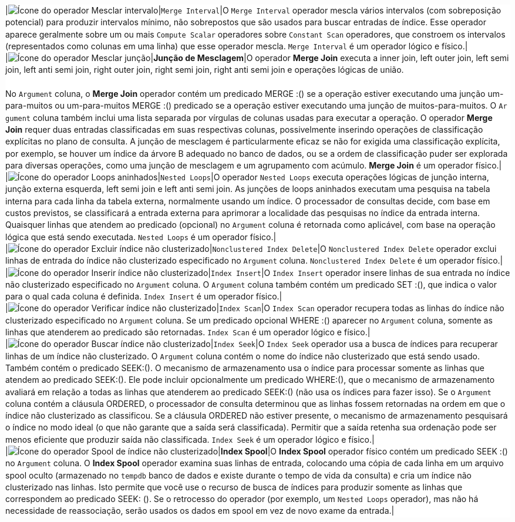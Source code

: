 |![Ícone do operador Mesclar intervalo](../../2014/database-engine/media/merge-interval-32x.gif "Ícone do operador Mesclar intervalo")|`Merge Interval`|O `Merge Interval` operador mescla vários intervalos (com sobreposição potencial) para produzir intervalos mínimo, não sobrepostos que são usados para buscar entradas de índice. Esse operador aparece geralmente sobre um ou mais `Compute Scalar` operadores sobre `Constant Scan` operadores, que constroem os intervalos (representados como colunas em uma linha) que esse operador mescla. `Merge Interval` é um operador lógico e físico.|  
|![Ícone do operador Mesclar junção](../../2014/database-engine/media/merge-join-32x.gif "Ícone do operador Mesclar junção")|**Junção de Mesclagem**|O operador **Merge Join** executa a inner join, left outer join, left semi join, left anti semi join, right outer join, right semi join, right anti semi join e operações lógicas de união.<br /><br /> No `Argument` coluna, o **Merge Join** operador contém um predicado MERGE :() se a operação estiver executando uma junção um-para-muitos ou um-para-muitos MERGE :() predicado se a operação estiver executando uma junção de muitos-para-muitos. O `Argument` coluna também inclui uma lista separada por vírgulas de colunas usadas para executar a operação. O operador **Merge Join** requer duas entradas classificadas em suas respectivas colunas, possivelmente inserindo operações de classificação explícitas no plano de consulta. A junção de mesclagem é particularmente eficaz se não for exigida uma classificação explícita, por exemplo, se houver um índice da árvore B adequado no banco de dados, ou se a ordem de classificação puder ser explorada para diversas operações, como uma junção de mesclagem e um agrupamento com acúmulo. **Merge Join** é um operador físico.|  
|![Ícone do operador Loops aninhados](../../2014/database-engine/media/nested-loops-32x.gif "Ícone do operador Loops aninhados")|`Nested Loops`|O operador `Nested Loops` executa operações lógicas de junção interna, junção externa esquerda, left semi join e left anti semi join. As junções de loops aninhados executam uma pesquisa na tabela interna para cada linha da tabela externa, normalmente usando um índice. O processador de consultas decide, com base em custos previstos, se classificará a entrada externa para aprimorar a localidade das pesquisas no índice da entrada interna. Quaisquer linhas que atendem ao predicado (opcional) no `Argument` coluna é retornada como aplicável, com base na operação lógica que está sendo executada. `Nested Loops` é um operador físico.|  
|![Ícone do operador Excluir índice não clusterizado](../../2014/database-engine/media/nonclust-index-delete-32x.gif "Ícone do operador Excluir índice não clusterizado")|`Nonclustered Index Delete`|O `Nonclustered Index Delete` operador exclui linhas de entrada do índice não clusterizado especificado no `Argument` coluna. `Nonclustered Index Delete` é um operador físico.|  
|![Ícone do operador Inserir índice não clusterizado](../../2014/database-engine/media/nonclust-index-insert-32x.gif "Ícone do operador Inserir índice não clusterizado")|`Index Insert`|O `Index Insert` operador insere linhas de sua entrada no índice não clusterizado especificado no `Argument` coluna. O `Argument` coluna também contém um predicado SET :(), que indica o valor para o qual cada coluna é definida. `Index Insert` é um operador físico.|  
|![Ícone do operador Verificar índice não clusterizado](../../2014/database-engine/media/nonclustered-index-scan-32x.gif "Ícone do operador Verificar índice não clusterizado")|`Index Scan`|O `Index Scan` operador recupera todas as linhas do índice não clusterizado especificado no `Argument` coluna. Se um predicado opcional WHERE :() aparecer no `Argument` coluna, somente as linhas que atenderem ao predicado são retornadas. `Index Scan` é um operador lógico e físico.|  
|![Ícone do operador Buscar índice não clusterizado](../../2014/database-engine/media/index-seek-32x.gif "Ícone do operador Buscar índice não clusterizado")|`Index Seek`|O `Index Seek` operador usa a busca de índices para recuperar linhas de um índice não clusterizado. O `Argument` coluna contém o nome do índice não clusterizado que está sendo usado. Também contém o predicado SEEK:(). O mecanismo de armazenamento usa o índice para processar somente as linhas que atendem ao predicado SEEK:(). Ele pode incluir opcionalmente um predicado WHERE:(), que o mecanismo de armazenamento avaliará em relação a todas as linhas que atenderem ao predicado SEEK:() (não usa os índices para fazer isso). Se o `Argument` coluna contém a cláusula ORDERED, o processador de consulta determinou que as linhas fossem retornadas na ordem em que o índice não clusterizado as classificou. Se a cláusula ORDERED não estiver presente, o mecanismo de armazenamento pesquisará o índice no modo ideal (o que não garante que a saída será classificada). Permitir que a saída retenha sua ordenação pode ser menos eficiente que produzir saída não classificada. `Index Seek` é um operador lógico e físico.|  
|![Ícone do operador Spool de índice não clusterizado](../../2014/database-engine/media/index-spool-32x.gif "Ícone do operador Spool de índice não clusterizado")|**Index Spool**|O **Index Spool** operador físico contém um predicado SEEK :() no `Argument` coluna. O **Index Spool** operador examina suas linhas de entrada, colocando uma cópia de cada linha em um arquivo spool oculto (armazenado no `tempdb` banco de dados e existe durante o tempo de vida da consulta) e cria um índice não clusterizado nas linhas. Isto permite que você use o recurso de busca de índices para produzir somente as linhas que correspondem ao predicado SEEK: (). Se o retrocesso do operador (por exemplo, um `Nested Loops` operador), mas não há necessidade de reassociação, serão usados os dados em spool em vez de novo exame da entrada.|  